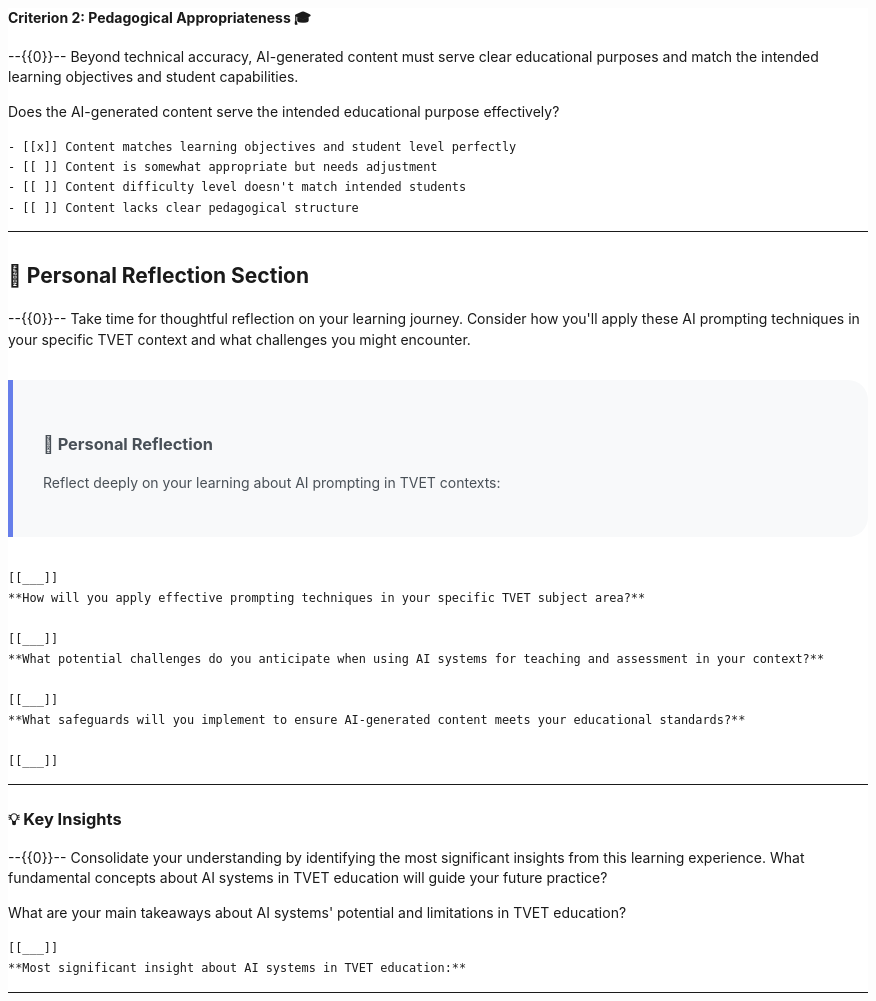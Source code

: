 #### **Criterion 2: Pedagogical Appropriateness** 🎓

--{{0}}--
Beyond technical accuracy, AI-generated content must serve clear educational purposes and match the intended learning objectives and student capabilities.

Does the AI-generated content serve the intended educational purpose effectively?

    - [[x]] Content matches learning objectives and student level perfectly
    - [[ ]] Content is somewhat appropriate but needs adjustment
    - [[ ]] Content difficulty level doesn't match intended students
    - [[ ]] Content lacks clear pedagogical structure

---

## 🤔 Personal Reflection Section

--{{0}}--
Take time for thoughtful reflection on your learning journey. Consider how you'll apply these AI prompting techniques in your specific TVET context and what challenges you might encounter.

<div style="background: #f8f9fa; border-left: 5px solid #667eea; color: #495057; padding: 30px; border-radius: 0 20px 20px 0; margin: 30px 0;">

### 🤔 **Personal Reflection**

Reflect deeply on your learning about AI prompting in TVET contexts:

</div>

    [[___]]
    **How will you apply effective prompting techniques in your specific TVET subject area?**

    [[___]]
    **What potential challenges do you anticipate when using AI systems for teaching and assessment in your context?**

    [[___]]
    **What safeguards will you implement to ensure AI-generated content meets your educational standards?**

    [[___]]

---

### 💡 **Key Insights**

--{{0}}--
Consolidate your understanding by identifying the most significant insights from this learning experience. What fundamental concepts about AI systems in TVET education will guide your future practice?

What are your main takeaways about AI systems' potential and limitations in TVET education?

    [[___]]
    **Most significant insight about AI systems in TVET education:**

---